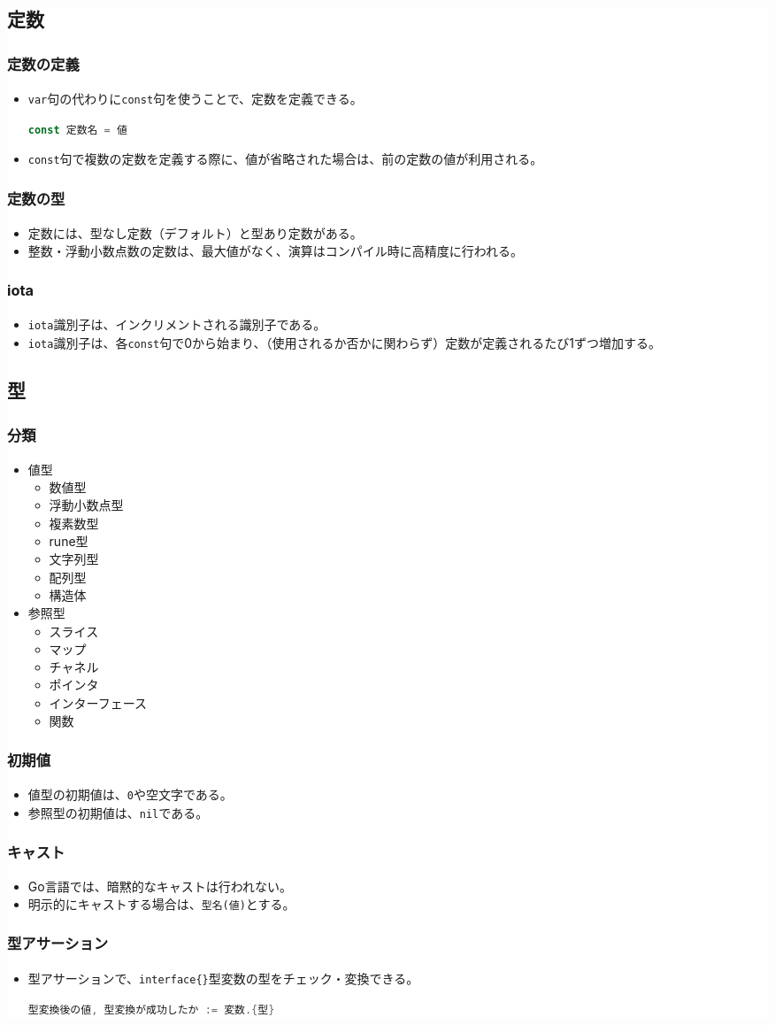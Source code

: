 ## 定数
### 定数の定義
- `var`句の代わりに`const`句を使うことで、定数を定義できる。
	```go
	const 定数名 = 値
	```
- `const`句で複数の定数を定義する際に、値が省略された場合は、前の定数の値が利用される。

### 定数の型
- 定数には、型なし定数（デフォルト）と型あり定数がある。
- 整数・浮動小数点数の定数は、最大値がなく、演算はコンパイル時に高精度に行われる。

### iota
- `iota`識別子は、インクリメントされる識別子である。
- `iota`識別子は、各`const`句で0から始まり、（使用されるか否かに関わらず）定数が定義されるたび1ずつ増加する。

## 型
### 分類
- 値型
	- 数値型
	- 浮動小数点型
	- 複素数型
	- rune型
	- 文字列型
	- 配列型
	- 構造体
- 参照型
	- スライス
	- マップ
	- チャネル
	- ポインタ
	- インターフェース
	- 関数

### 初期値
- 値型の初期値は、`0`や空文字である。
- 参照型の初期値は、`nil`である。

###  キャスト
- Go言語では、暗黙的なキャストは行われない。
- 明示的にキャストする場合は、`型名(値)`とする。

### 型アサーション
- 型アサーションで、`interface{}`型変数の型をチェック・変換できる。
	```go
	型変換後の値, 型変換が成功したか := 変数.{型}
	```
